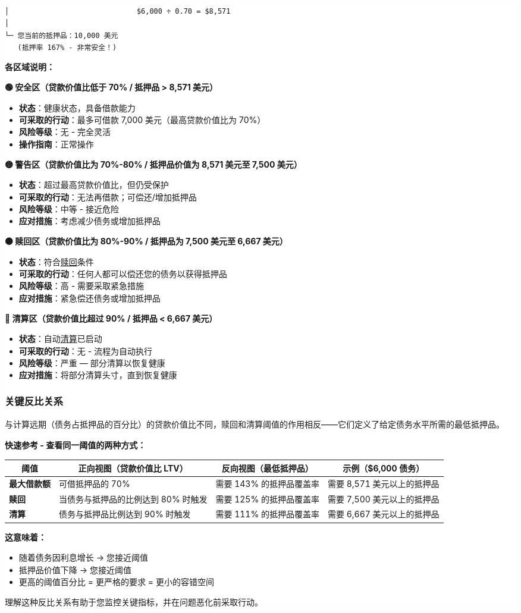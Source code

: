 ```
│                              $6,000 ÷ 0.70 = $8,571
│
└─ 您当前的抵押品：10,000 美元
   (抵押率 167% - 非常安全！)
```

**各区域说明：**

**🟢 安全区（贷款价值比低于 70% / 抵押品 > 8,571 美元）**

- **状态**：健康状态，具备借款能力
- **可采取的行动**：最多可借款 7,000 美元（最高贷款价值比为 70%）
- **风险等级**：无 - 完全灵活
- **操作指南**：正常操作

**🟡 警告区（贷款价值比为 70%-80% / 抵押品价值为 8,571 美元至 7,500 美元）**

- **状态**：超过最高贷款价值比，但仍受保护
- **可采取的行动**：无法再借款；可偿还/增加抵押品
- **风险等级**：中等 - 接近危险
- **应对措施**：考虑减少债务或增加抵押品

**🟠 赎回区（贷款价值比为 80%-90% / 抵押品为 7,500 美元至 6,667 美元）**

- **状态**：符合[赎回](04-liquidations.md#redemption-the-first-line-of-defense)条件
- **可采取的行动**：任何人都可以偿还您的债务以获得抵押品
- **风险等级**：高 - 需要采取紧急措施
- **应对措施**：紧急偿还债务或增加抵押品

**🔴 清算区（贷款价值比超过 90% / 抵押品 < 6,667 美元）**

- **状态**：自动[清算](04-liquidations.md)已启动
- **可采取的行动**：无 - 流程为自动执行
- **风险等级**：严重 — 部分清算以恢复健康
- **应对措施**：将部分清算头寸，直到恢复健康

### 关键反比关系

与计算远期（债务占抵押品的百分比）的贷款价值比不同，赎回和清算阈值的作用相反——它们定义了给定债务水平所需的最低抵押品。

**快速参考 - 查看同一阈值的两种方式：**

| 阈值           | 正向视图（贷款价值比 LTV）          | 反向视图（最低抵押品）   | 示例（$6,000 债务）         |
| -------------- | ----------------------------------- | ------------------------ | --------------------------- |
| **最大借款额** | 可借抵押品的 70%                    | 需要 143% 的抵押品覆盖率 | 需要 8,571 美元以上的抵押品 |
| **赎回**       | 当债务与抵押品的比例达到 80% 时触发 | 需要 125% 的抵押品覆盖率 | 需要 7,500 美元以上的抵押品 |
| **清算**       | 债务与抵押品比例达到 90% 时触发     | 需要 111% 的抵押品覆盖率 | 需要 6,667 美元以上的抵押品 |

**这意味着：**

- 随着债务因利息增长 → 您接近阈值
- 抵押品价值下降 → 您接近阈值
- 更高的阈值百分比 = 更严格的要求 = 更小的容错空间

理解这种反比关系有助于您监控关键指标，并在问题恶化前采取行动。
